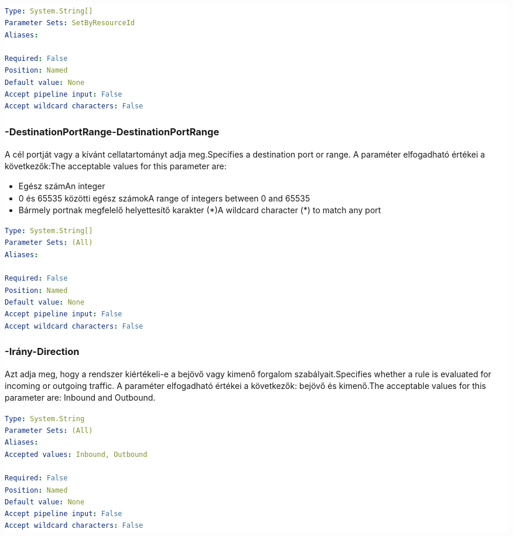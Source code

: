 ```yaml
Type: System.String[]
Parameter Sets: SetByResourceId
Aliases:

Required: False
Position: Named
Default value: None
Accept pipeline input: False
Accept wildcard characters: False
```

### <span data-ttu-id="e66d1-135">-DestinationPortRange</span><span class="sxs-lookup"><span data-stu-id="e66d1-135">-DestinationPortRange</span></span>
<span data-ttu-id="e66d1-136">A cél portját vagy a kívánt cellatartományt adja meg.</span><span class="sxs-lookup"><span data-stu-id="e66d1-136">Specifies a destination port or range.</span></span>
<span data-ttu-id="e66d1-137">A paraméter elfogadható értékei a következők:</span><span class="sxs-lookup"><span data-stu-id="e66d1-137">The acceptable values for this parameter are:</span></span>
- <span data-ttu-id="e66d1-138">Egész szám</span><span class="sxs-lookup"><span data-stu-id="e66d1-138">An integer</span></span> 
- <span data-ttu-id="e66d1-139">0 és 65535 közötti egész számok</span><span class="sxs-lookup"><span data-stu-id="e66d1-139">A range of integers between 0 and 65535</span></span>
- <span data-ttu-id="e66d1-140">Bármely portnak megfelelő helyettesítő karakter (\*)</span><span class="sxs-lookup"><span data-stu-id="e66d1-140">A wildcard character (\*) to match any port</span></span>

```yaml
Type: System.String[]
Parameter Sets: (All)
Aliases:

Required: False
Position: Named
Default value: None
Accept pipeline input: False
Accept wildcard characters: False
```

### <span data-ttu-id="e66d1-141">-Irány</span><span class="sxs-lookup"><span data-stu-id="e66d1-141">-Direction</span></span>
<span data-ttu-id="e66d1-142">Azt adja meg, hogy a rendszer kiértékeli-e a bejövő vagy kimenő forgalom szabályait.</span><span class="sxs-lookup"><span data-stu-id="e66d1-142">Specifies whether a rule is evaluated for incoming or outgoing traffic.</span></span>
<span data-ttu-id="e66d1-143">A paraméter elfogadható értékei a következők: bejövő és kimenő.</span><span class="sxs-lookup"><span data-stu-id="e66d1-143">The acceptable values for this parameter are: Inbound and Outbound.</span></span>

```yaml
Type: System.String
Parameter Sets: (All)
Aliases:
Accepted values: Inbound, Outbound

Required: False
Position: Named
Default value: None
Accept pipeline input: False
Accept wildcard characters: False
```
